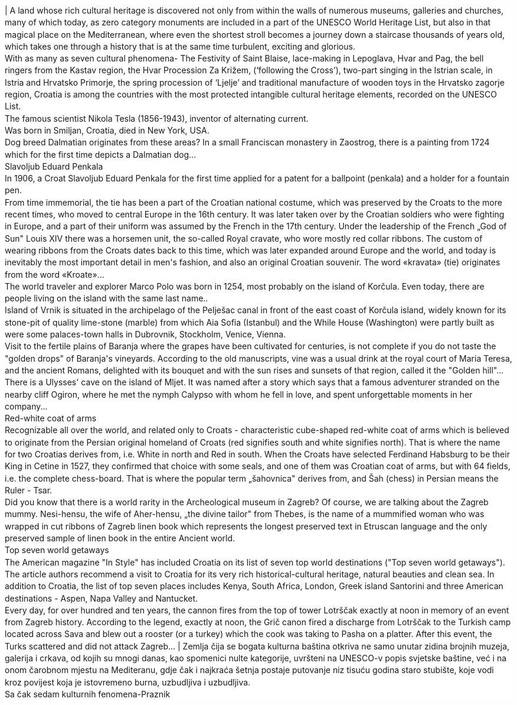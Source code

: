 | A land whose rich cultural heritage is discovered not only from within the walls of numerous museums, galleries and churches, many of which today, as zero category monuments are included in a part of the UNESCO World Heritage List, but also in that magical place on the Mediterranean, where even the shortest stroll becomes a journey down a staircase thousands of years old, which takes one through a history that is at the same time turbulent, exciting and glorious.<br/>With as many as seven cultural phenomena- The Festivity of Saint Blaise, lace-making in Lepoglava, Hvar and Pag, the bell ringers from the Kastav region, the Hvar Procession Za Križem, (‘following the Cross’), two-part singing in the Istrian scale, in Istria and Hrvatsko Primorje, the spring procession of ‘Ljelje’ and traditional manufacture of wooden toys in the Hrvatsko zagorje region, Croatia is among the countries with the most protected intangible cultural heritage elements, recorded on the UNESCO List.<br/>The famous scientist Nikola Tesla (1856-1943), inventor of alternating current.<br/>Was born in Smiljan, Croatia, died in New York, USA.<br/>Dog breed Dalmatian originates from these areas? In a small Franciscan monastery in Zaostrog, there is a painting from 1724 which for the first time depicts a Dalmatian dog…<br/>Slavoljub Eduard Penkala<br/>In 1906, a Croat Slavoljub Eduard Penkala for the first time applied for a patent for a ballpoint (penkala) and a holder for a fountain pen.<br/>From time immemorial, the tie has been a part of the Croatian national costume, which was preserved by the Croats to the more recent times, who moved to central Europe in the 16th century. It was later taken over by the Croatian soldiers who were fighting in Europe, and a part of their uniform was assumed by the French in the 17th century. Under the leadership of the French „God of Sun" Louis XIV there was a horsemen unit, the so-called Royal cravate, who wore mostly red collar ribbons. The custom of wearing ribbons from the Croats dates back to this time, which was later expanded around Europe and the world, and today is inevitably the most important detail in men's fashion, and also an original Croatian souvenir. The word «kravata» (tie) originates from the word «Kroate»...<br/>The world traveler and explorer Marco Polo was born in 1254, most probably on the island of Korčula. Even today, there are people living on the island with the same last name..<br/>Island of Vrnik is situated in the archipelago of the Pelješac canal in front of the east coast of Korčula island, widely known for its stone-pit of quality lime-stone (marble) from which Aia Sofia (Istanbul) and the While House (Washington) were partly built as were some palaces-town halls in Dubrovnik, Stockholm, Venice, Vienna.<br/>Visit to the fertile plains of Baranja where the grapes have been cultivated for centuries, is not complete if you do not taste the "golden drops" of Baranja's vineyards. According to the old manuscripts, vine was a usual drink at the royal court of Maria Teresa, and the ancient Romans, delighted with its bouquet and with the sun rises and sunsets of that region, called it the "Golden hill"...<br/>There is a Ulysses' cave on the island of Mljet. It was named after a story which says that a famous adventurer stranded on the nearby cliff Ogiron, where he met the nymph Calypso with whom he fell in love, and spent unforgettable moments in her company...<br/>Red-white coat of arms<br/>Recognizable all over the world, and related only to Croats - characteristic cube-shaped red-white coat of arms which is believed to originate from the Persian original homeland of Croats (red signifies south and white signifies north). That is where the name for two Croatias derives from, i.e. White in north and Red in south. When the Croats have selected Ferdinand Habsburg to be their King in Cetine in 1527, they confirmed that choice with some seals, and one of them was Croatian coat of arms, but with 64 fields, i.e. the complete chess-board. That is where the popular term „šahovnica" derives from, and Šah (chess) in Persian means the Ruler - Tsar.<br/>Did you know that there is a world rarity in the Archeological museum in Zagreb? Of course, we are talking about the Zagreb mummy. Nesi-hensu, the wife of Aher-hensu, „the divine tailor" from Thebes, is the name of a mummified woman who was wrapped in cut ribbons of Zagreb linen book which represents the longest preserved text in Etruscan language and the only preserved sample of linen book in the entire Ancient world.<br/>Top seven world getaways<br/>The American magazine "In Style" has included Croatia on its list of seven top world destinations ("Top seven world getaways"). The article authors recommend a visit to Croatia for its very rich historical-cultural heritage, natural beauties and clean sea. In addition to Croatia, the list of top seven places includes Kenya, South Africa, London, Greek island Santorini and three American destinations - Aspen, Napa Valley and Nantucket.<br/>Every day, for over hundred and ten years, the cannon fires from the top of tower Lotrščak exactly at noon in memory of an event from Zagreb history. According to the legend, exactly at noon, the Grič canon fired a discharge from Lotrščak to the Turkish camp located across Sava and blew out a rooster (or a turkey) which the cook was taking to Pasha on a platter. After this event, the Turks scattered and did not attack Zagreb... | Zemlja čija se bogata kulturna baština otkriva ne samo unutar zidina brojnih muzeja, galerija i crkava, od kojih su mnogi danas, kao spomenici nulte kategorije, uvršteni na UNESCO-v popis svjetske baštine, već i na onom čarobnom mjestu na Mediteranu, gdje čak i najkraća šetnja postaje putovanje niz tisuću godina staro stubište, koje vodi kroz povijest koja je istovremeno burna, uzbudljiva i uzbudljiva.<br/>Sa čak sedam kulturnih fenomena-Praznik
